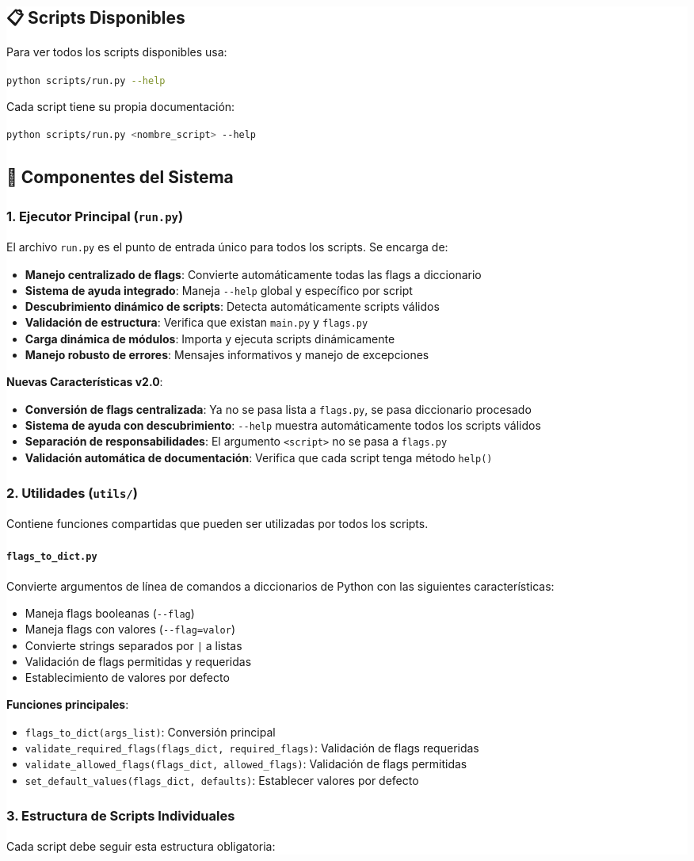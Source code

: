 ## 📋 Scripts Disponibles

Para ver todos los scripts disponibles usa:
```bash
python scripts/run.py --help
```

Cada script tiene su propia documentación:
```bash
python scripts/run.py <nombre_script> --help
```

## 🔧 Componentes del Sistema

### 1. Ejecutor Principal (`run.py`)
El archivo `run.py` es el punto de entrada único para todos los scripts. Se encarga de:
- **Manejo centralizado de flags**: Convierte automáticamente todas las flags a diccionario
- **Sistema de ayuda integrado**: Maneja `--help` global y específico por script
- **Descubrimiento dinámico de scripts**: Detecta automáticamente scripts válidos
- **Validación de estructura**: Verifica que existan `main.py` y `flags.py`
- **Carga dinámica de módulos**: Importa y ejecuta scripts dinámicamente
- **Manejo robusto de errores**: Mensajes informativos y manejo de excepciones

**Nuevas Características v2.0**:
- **Conversión de flags centralizada**: Ya no se pasa lista a `flags.py`, se pasa diccionario procesado
- **Sistema de ayuda con descubrimiento**: `--help` muestra automáticamente todos los scripts válidos
- **Separación de responsabilidades**: El argumento `<script>` no se pasa a `flags.py`
- **Validación automática de documentación**: Verifica que cada script tenga método `help()`

### 2. Utilidades (`utils/`)
Contiene funciones compartidas que pueden ser utilizadas por todos los scripts.

#### `flags_to_dict.py`
Convierte argumentos de línea de comandos a diccionarios de Python con las siguientes características:
- Maneja flags booleanas (`--flag`)
- Maneja flags con valores (`--flag=valor`)
- Convierte strings separados por `|` a listas
- Validación de flags permitidas y requeridas
- Establecimiento de valores por defecto

**Funciones principales**:
- `flags_to_dict(args_list)`: Conversión principal
- `validate_required_flags(flags_dict, required_flags)`: Validación de flags requeridas
- `validate_allowed_flags(flags_dict, allowed_flags)`: Validación de flags permitidas
- `set_default_values(flags_dict, defaults)`: Establecer valores por defecto

### 3. Estructura de Scripts Individuales

Cada script debe seguir esta estructura obligatoria:
